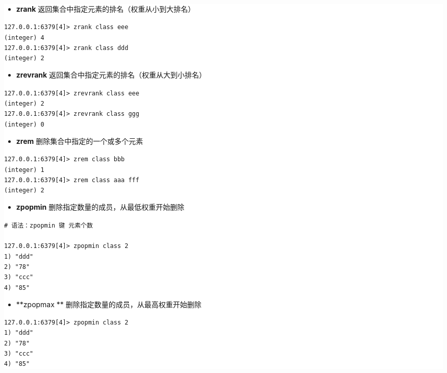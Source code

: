 - **zrank**  返回集合中指定元素的排名（权重从小到大排名）

```shell
127.0.0.1:6379[4]> zrank class eee
(integer) 4
127.0.0.1:6379[4]> zrank class ddd
(integer) 2
```

- **zrevrank**  返回集合中指定元素的排名（权重从大到小排名）

```shell
127.0.0.1:6379[4]> zrevrank class eee
(integer) 2
127.0.0.1:6379[4]> zrevrank class ggg
(integer) 0
```

- **zrem**  删除集合中指定的一个或多个元素

```shell
127.0.0.1:6379[4]> zrem class bbb
(integer) 1
127.0.0.1:6379[4]> zrem class aaa fff
(integer) 2
```

- **zpopmin**  删除指定数量的成员，从最低权重开始删除

```shell
# 语法：zpopmin 键 元素个数

127.0.0.1:6379[4]> zpopmin class 2
1) "ddd"
2) "78"
3) "ccc"
4) "85"
```

- **zpopmax ** 删除指定数量的成员，从最高权重开始删除

```shell
127.0.0.1:6379[4]> zpopmin class 2
1) "ddd"
2) "78"
3) "ccc"
4) "85"
```

